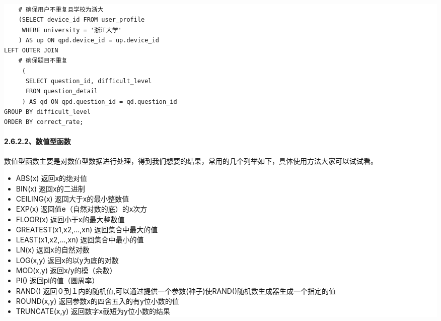 ````mysql
    # 确保用户不重复且学校为浙大
    (SELECT device_id FROM user_profile
     WHERE university = '浙江大学'
    ) AS up ON qpd.device_id = up.device_id
LEFT OUTER JOIN
    # 确保题目不重复
     (
      SELECT question_id, difficult_level 
      FROM question_detail
     ) AS qd ON qpd.question_id = qd.question_id
GROUP BY difficult_level
ORDER BY correct_rate;
````





#### 2.6.2.2、数值型函数

数值型函数主要是对数值型数据进行处理，得到我们想要的结果，常用的几个列举如下，具体使用方法大家可以试试看。

- ABS(x)  返回x的绝对值
- BIN(x)  返回x的二进制
- CEILING(x)  返回大于x的最小整数值
- EXP(x)  返回值e（自然对数的底）的x次方
- FLOOR(x)  返回小于x的最大整数值
- GREATEST(x1,x2,...,xn)  返回集合中最大的值
- LEAST(x1,x2,...,xn)  返回集合中最小的值
- LN(x)  返回x的自然对数
- LOG(x,y)  返回x的以y为底的对数
- MOD(x,y)  返回x/y的模（余数）
- PI()  返回pi的值（圆周率）
- RAND()  返回０到１内的随机值,可以通过提供一个参数(种子)使RAND()随机数生成器生成一个指定的值
- ROUND(x,y)  返回参数x的四舍五入的有y位小数的值
- TRUNCATE(x,y)  返回数字x截短为y位小数的结果
